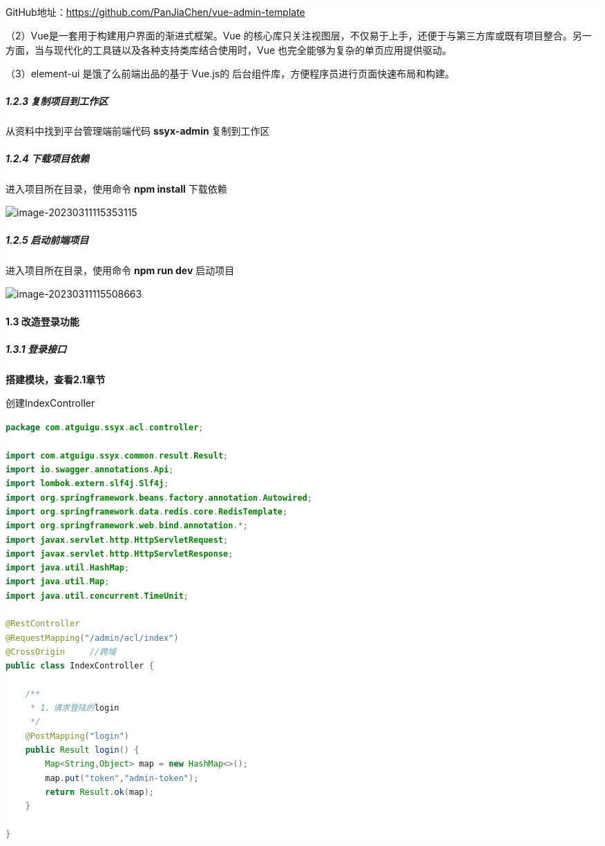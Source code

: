 GitHub地址：https://github.com/PanJiaChen/vue-admin-template

（2）Vue是一套用于构建用户界面的渐进式框架。Vue 的核心库只关注视图层，不仅易于上手，还便于与第三方库或既有项目整合。另一方面，当与现代化的工具链以及各种支持类库结合使用时，Vue 也完全能够为复杂的单页应用提供驱动。

（3）element-ui 是饿了么前端出品的基于 Vue.js的 后台组件库，方便程序员进行页面快速布局和构建。

##### 1.2.3 复制项目到工作区

从资料中找到平台管理端前端代码 **ssyx-admin** 复制到工作区

##### 1.2.4 下载项目依赖

进入项目所在目录，使用命令 **npm install** 下载依赖

![image-20230311115353115](images\image-20230311115353115.png)

##### 1.2.5 启动前端项目

进入项目所在目录，使用命令 **npm run dev** 启动项目

![image-20230311115508663](images\image-20230311115508663.png)



#### 1.3 改造登录功能

##### 1.3.1 登录接口

**搭建模块，查看2.1章节**

创建IndexController

```java
package com.atguigu.ssyx.acl.controller;

import com.atguigu.ssyx.common.result.Result;
import io.swagger.annotations.Api;
import lombok.extern.slf4j.Slf4j;
import org.springframework.beans.factory.annotation.Autowired;
import org.springframework.data.redis.core.RedisTemplate;
import org.springframework.web.bind.annotation.*;
import javax.servlet.http.HttpServletRequest;
import javax.servlet.http.HttpServletResponse;
import java.util.HashMap;
import java.util.Map;
import java.util.concurrent.TimeUnit;

@RestController
@RequestMapping("/admin/acl/index")
@CrossOrigin     //跨域
public class IndexController {

    /**
     * 1、请求登陆的login
     */
    @PostMapping("login")
    public Result login() {
        Map<String,Object> map = new HashMap<>();
        map.put("token","admin-token");
        return Result.ok(map);
    }

}
```
